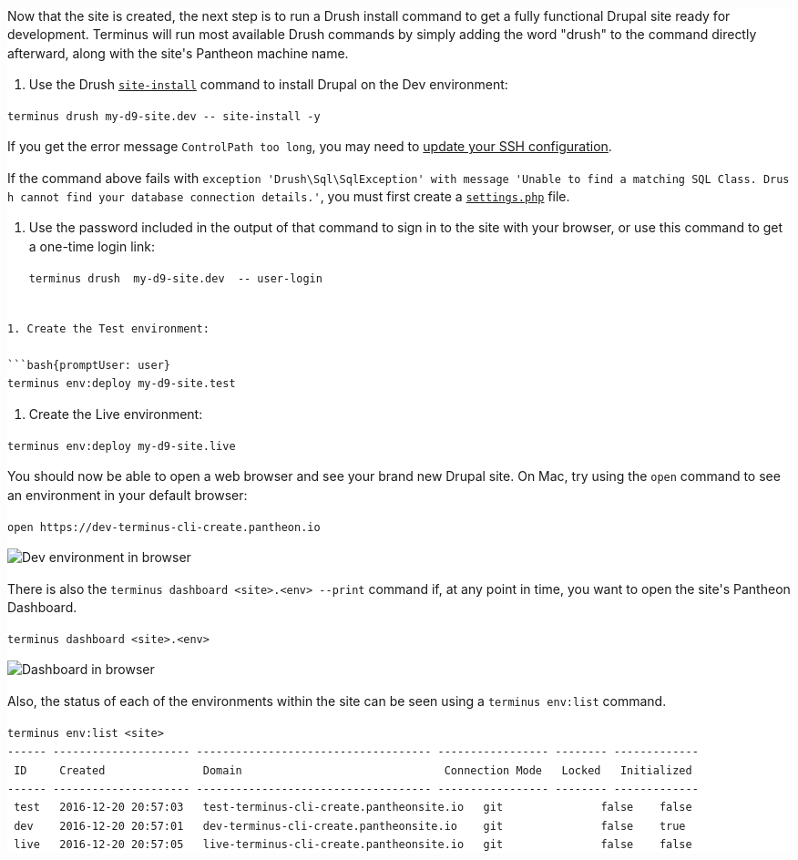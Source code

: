 Now that the site is created, the next step is to run a Drush install command to get a fully functional Drupal site ready for development. Terminus will run most available Drush commands by simply adding the word "drush" to the command directly afterward, along with the site's Pantheon machine name.

1. Use the Drush [`site-install`](https://drushcommands.com/drush-8x/core/site-install/) command to install Drupal on the Dev environment:

  ```bash{promptUser: user}
  terminus drush my-d9-site.dev -- site-install -y
  ```
  
  If you get the error message `ControlPath too long`, you may need to [update your SSH configuration](/ssh-keys#control-path-error).

  If the command above fails with `exception 'Drush\Sql\SqlException' with message 'Unable to find a matching SQL Class. Drush cannot find your database connection details.'`, you must first create a [`settings.php`](/guides/php/settings-php) file.

1. Use the password included in the output of that command to sign in to the site with your browser, or use this command to get a one-time login link:

   ```bash{promptUser: user}
   terminus drush  my-d9-site.dev  -- user-login
  ```

1. Create the Test environment:

  ```bash{promptUser: user}
  terminus env:deploy my-d9-site.test
  ```

1. Create the Live environment:

  ```bash{promptUser: user}
  terminus env:deploy my-d9-site.live
  ```

You should now be able to open a web browser and see your brand new Drupal site. On Mac, try using the `open` command to see an environment in your default browser:

```bash{promptUser: user}
open https://dev-terminus-cli-create.pantheon.io
```

![Dev environment in browser](../../images/terminus-cli-open-http.png)

There is also the `terminus dashboard <site>.<env> --print` command if, at any point in time, you want to open the site's Pantheon Dashboard.

```bash{promptUser: user}
terminus dashboard <site>.<env>
```

![Dashboard in browser](../../images/dashboard/terminus-cli-open-dash.png)

Also, the status of each of the environments within the site can be seen using a `terminus env:list` command.

```bash{outputLines:2-8}
terminus env:list <site>
------ --------------------- ------------------------------------ ----------------- -------- -------------
 ID     Created               Domain                               Connection Mode   Locked   Initialized
------ --------------------- ------------------------------------ ----------------- -------- -------------
 test   2016-12-20 20:57:03   test-terminus-cli-create.pantheonsite.io   git               false    false
 dev    2016-12-20 20:57:01   dev-terminus-cli-create.pantheonsite.io    git               false    true
 live   2016-12-20 20:57:05   live-terminus-cli-create.pantheonsite.io   git               false    false
```